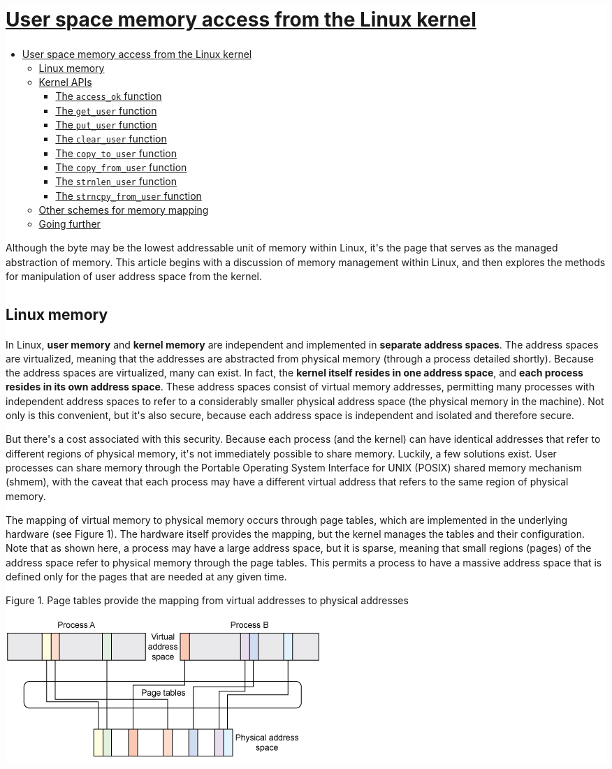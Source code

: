 # [User space memory access from the Linux kernel](https://developer.ibm.com/articles/l-kernel-memory-access/)

- [User space memory access from the Linux kernel](#user-space-memory-access-from-the-linux-kernel)
  - [Linux memory](#linux-memory)
  - [Kernel APIs](#kernel-apis)
    - [The `access_ok` function](#the-access_ok-function)
    - [The `get_user` function](#the-get_user-function)
    - [The `put_user` function](#the-put_user-function)
    - [The `clear_user` function](#the-clear_user-function)
    - [The `copy_to_user` function](#the-copy_to_user-function)
    - [The `copy_from_user` function](#the-copy_from_user-function)
    - [The `strnlen_user` function](#the-strnlen_user-function)
    - [The `strncpy_from_user` function](#the-strncpy_from_user-function)
  - [Other schemes for memory mapping](#other-schemes-for-memory-mapping)
  - [Going further](#going-further)

Although the byte may be the lowest addressable unit of memory within Linux, it's the page that serves as the managed abstraction of memory. This article begins with a discussion of memory management within Linux, and then explores the methods for manipulation of user address space from the kernel.

## Linux memory

In Linux, **user memory** and **kernel memory** are independent and implemented in **separate address spaces**. The address spaces are virtualized, meaning that the addresses are abstracted from physical memory (through a process detailed shortly). Because the address spaces are virtualized, many can exist. In fact, the **kernel itself resides in one address space**, and **each process resides in its own address space**. These address spaces consist of virtual memory addresses, permitting many processes with independent address spaces to refer to a considerably smaller physical address space (the physical memory in the machine). Not only is this convenient, but it's also secure, because each address space is independent and isolated and therefore secure.

But there's a cost associated with this security. Because each process (and the kernel) can have identical addresses that refer to different regions of physical memory, it's not immediately possible to share memory. Luckily, a few solutions exist. User processes can share memory through the Portable Operating System Interface for UNIX (POSIX) shared memory mechanism (shmem), with the caveat that each process may have a different virtual address that refers to the same region of physical memory.

The mapping of virtual memory to physical memory occurs through page tables, which are implemented in the underlying hardware (see Figure 1). The hardware itself provides the mapping, but the kernel manages the tables and their configuration. Note that as shown here, a process may have a large address space, but it is sparse, meaning that small regions (pages) of the address space refer to physical memory through the page tables. This permits a process to have a massive address space that is defined only for the pages that are needed at any given time.

Figure 1. Page tables provide the mapping from virtual addresses to physical addresses

![fig1](./image001.gif)
